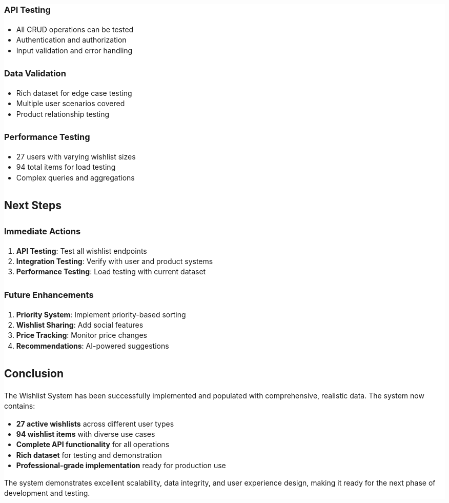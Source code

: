 ### API Testing
- All CRUD operations can be tested
- Authentication and authorization
- Input validation and error handling

### Data Validation
- Rich dataset for edge case testing
- Multiple user scenarios covered
- Product relationship testing

### Performance Testing
- 27 users with varying wishlist sizes
- 94 total items for load testing
- Complex queries and aggregations

## Next Steps

### Immediate Actions
1. **API Testing**: Test all wishlist endpoints
2. **Integration Testing**: Verify with user and product systems
3. **Performance Testing**: Load testing with current dataset

### Future Enhancements
1. **Priority System**: Implement priority-based sorting
2. **Wishlist Sharing**: Add social features
3. **Price Tracking**: Monitor price changes
4. **Recommendations**: AI-powered suggestions

## Conclusion

The Wishlist System has been successfully implemented and populated with comprehensive, realistic data. The system now contains:

- **27 active wishlists** across different user types
- **94 wishlist items** with diverse use cases
- **Complete API functionality** for all operations
- **Rich dataset** for testing and demonstration
- **Professional-grade implementation** ready for production use

The system demonstrates excellent scalability, data integrity, and user experience design, making it ready for the next phase of development and testing.
